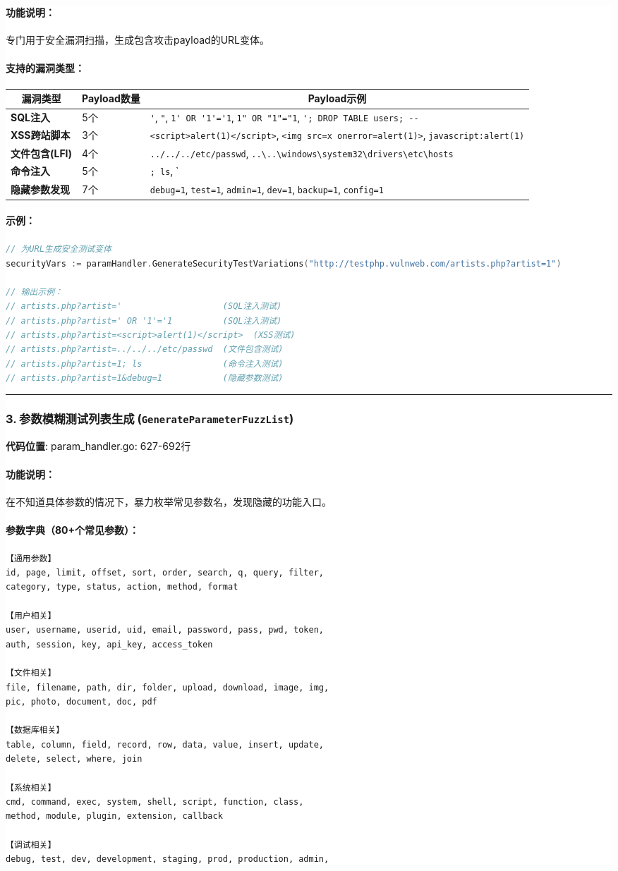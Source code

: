 #### 功能说明：
专门用于安全漏洞扫描，生成包含攻击payload的URL变体。

#### 支持的漏洞类型：

| 漏洞类型 | Payload数量 | Payload示例 |
|---------|------------|------------|
| **SQL注入** | 5个 | `'`, `"`, `1' OR '1'='1`, `1" OR "1"="1`, `'; DROP TABLE users; --` |
| **XSS跨站脚本** | 3个 | `<script>alert(1)</script>`, `<img src=x onerror=alert(1)>`, `javascript:alert(1)` |
| **文件包含(LFI)** | 4个 | `../../../etc/passwd`, `..\..\windows\system32\drivers\etc\hosts` |
| **命令注入** | 5个 | `; ls`, `| whoami`, `&& dir`, `$(id)`, `` `whoami` `` |
| **隐藏参数发现** | 7个 | `debug=1`, `test=1`, `admin=1`, `dev=1`, `backup=1`, `config=1` |

#### 示例：
```go
// 为URL生成安全测试变体
securityVars := paramHandler.GenerateSecurityTestVariations("http://testphp.vulnweb.com/artists.php?artist=1")

// 输出示例：
// artists.php?artist='                    (SQL注入测试)
// artists.php?artist=' OR '1'='1          (SQL注入测试)
// artists.php?artist=<script>alert(1)</script>  (XSS测试)
// artists.php?artist=../../../etc/passwd  (文件包含测试)
// artists.php?artist=1; ls                (命令注入测试)
// artists.php?artist=1&debug=1            (隐藏参数测试)
```

---

### 3. **参数模糊测试列表生成** (`GenerateParameterFuzzList`)
**代码位置**: param_handler.go: 627-692行

#### 功能说明：
在不知道具体参数的情况下，暴力枚举常见参数名，发现隐藏的功能入口。

#### 参数字典（80+个常见参数）：

```
【通用参数】
id, page, limit, offset, sort, order, search, q, query, filter, 
category, type, status, action, method, format

【用户相关】
user, username, userid, uid, email, password, pass, pwd, token, 
auth, session, key, api_key, access_token

【文件相关】
file, filename, path, dir, folder, upload, download, image, img, 
pic, photo, document, doc, pdf

【数据库相关】
table, column, field, record, row, data, value, insert, update, 
delete, select, where, join

【系统相关】
cmd, command, exec, system, shell, script, function, class, 
method, module, plugin, extension, callback

【调试相关】
debug, test, dev, development, staging, prod, production, admin, 
```